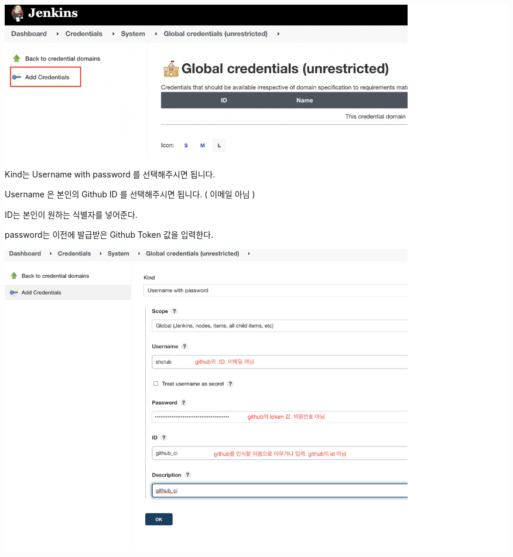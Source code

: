<img src="./assets/jenkins_github_credential3.png" style="width: 80%; height: auto;"/>

Kind는  Username with password 를 선택해주시면 됩니다.  

Username 은 본인의 Github ID 를 선택해주시면 됩니다. ( 이메일 아님 )  

ID는 본인이 원하는 식별자를 넣어준다.  

password는 이전에 발급받은 Github Token 값을 입력한다.  
       
<img src="./assets/jenkins_github_credential4.png" style="width: 80%; height: auto;"/>
